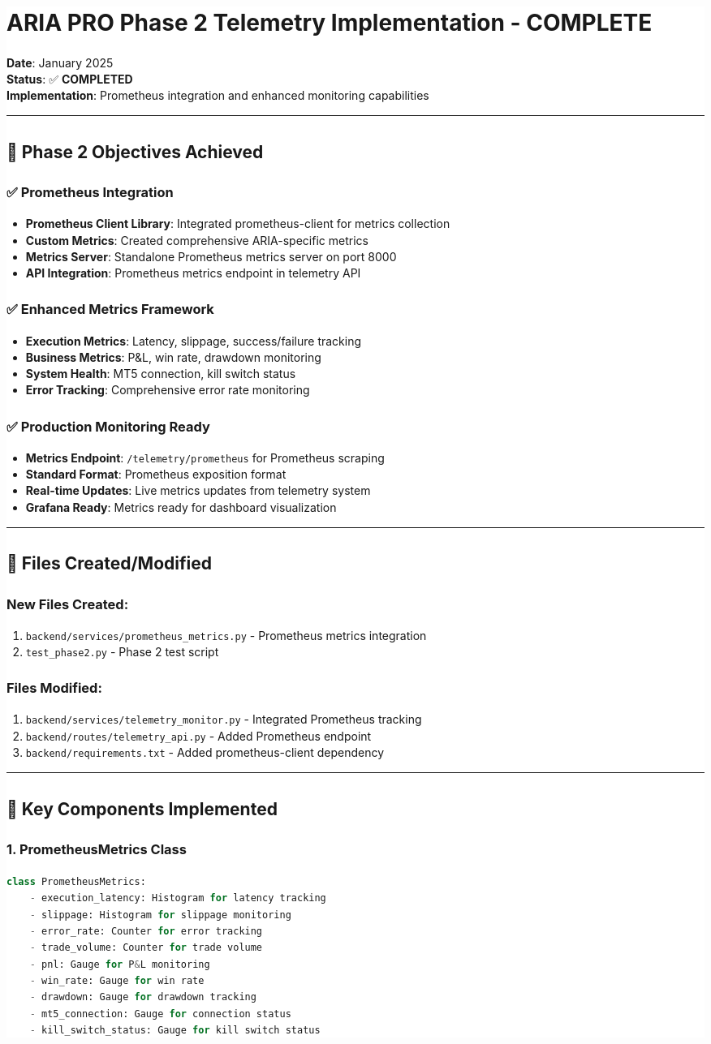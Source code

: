 # ARIA PRO Phase 2 Telemetry Implementation - COMPLETE

**Date**: January 2025  
**Status**: ✅ **COMPLETED**  
**Implementation**: Prometheus integration and enhanced monitoring capabilities

---

## 🎯 **Phase 2 Objectives Achieved**

### ✅ **Prometheus Integration**
- **Prometheus Client Library**: Integrated prometheus-client for metrics collection
- **Custom Metrics**: Created comprehensive ARIA-specific metrics
- **Metrics Server**: Standalone Prometheus metrics server on port 8000
- **API Integration**: Prometheus metrics endpoint in telemetry API

### ✅ **Enhanced Metrics Framework**
- **Execution Metrics**: Latency, slippage, success/failure tracking
- **Business Metrics**: P&L, win rate, drawdown monitoring
- **System Health**: MT5 connection, kill switch status
- **Error Tracking**: Comprehensive error rate monitoring

### ✅ **Production Monitoring Ready**
- **Metrics Endpoint**: `/telemetry/prometheus` for Prometheus scraping
- **Standard Format**: Prometheus exposition format
- **Real-time Updates**: Live metrics updates from telemetry system
- **Grafana Ready**: Metrics ready for dashboard visualization

---

## 📁 **Files Created/Modified**

### **New Files Created:**
1. `backend/services/prometheus_metrics.py` - Prometheus metrics integration
2. `test_phase2.py` - Phase 2 test script

### **Files Modified:**
1. `backend/services/telemetry_monitor.py` - Integrated Prometheus tracking
2. `backend/routes/telemetry_api.py` - Added Prometheus endpoint
3. `backend/requirements.txt` - Added prometheus-client dependency

---

## 🔧 **Key Components Implemented**

### **1. PrometheusMetrics Class**
```python
class PrometheusMetrics:
    - execution_latency: Histogram for latency tracking
    - slippage: Histogram for slippage monitoring
    - error_rate: Counter for error tracking
    - trade_volume: Counter for trade volume
    - pnl: Gauge for P&L monitoring
    - win_rate: Gauge for win rate
    - drawdown: Gauge for drawdown tracking
    - mt5_connection: Gauge for connection status
    - kill_switch_status: Gauge for kill switch status
```
